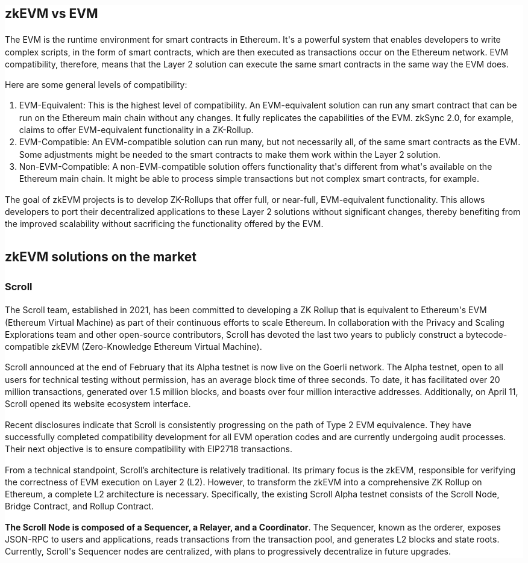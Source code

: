 ## zkEVM vs EVM

The EVM is the runtime environment for smart contracts in Ethereum. It's a powerful system that enables developers to write complex scripts, in the form of smart contracts, which are then executed as transactions occur on the Ethereum network. EVM compatibility, therefore, means that the Layer 2 solution can execute the same smart contracts in the same way the EVM does.

Here are some general levels of compatibility:

1. EVM-Equivalent: This is the highest level of compatibility. An EVM-equivalent solution can run any smart contract that can be run on the Ethereum main chain without any changes. It fully replicates the capabilities of the EVM. zkSync 2.0, for example, claims to offer EVM-equivalent functionality in a ZK-Rollup.
2. EVM-Compatible: An EVM-compatible solution can run many, but not necessarily all, of the same smart contracts as the EVM. Some adjustments might be needed to the smart contracts to make them work within the Layer 2 solution.
3. Non-EVM-Compatible: A non-EVM-compatible solution offers functionality that's different from what's available on the Ethereum main chain. It might be able to process simple transactions but not complex smart contracts, for example.

The goal of zkEVM projects is to develop ZK-Rollups that offer full, or near-full, EVM-equivalent functionality. This allows developers to port their decentralized applications to these Layer 2 solutions without significant changes, thereby benefiting from the improved scalability without sacrificing the functionality offered by the EVM.

## zkEVM solutions on the market

### Scroll

The Scroll team, established in 2021, has been committed to developing a ZK Rollup that is equivalent to Ethereum's EVM (Ethereum Virtual Machine) as part of their continuous efforts to scale Ethereum. In collaboration with the Privacy and Scaling Explorations team and other open-source contributors, Scroll has devoted the last two years to publicly construct a bytecode-compatible zkEVM (Zero-Knowledge Ethereum Virtual Machine).

Scroll announced at the end of February that its Alpha testnet is now live on the Goerli network. The Alpha testnet, open to all users for technical testing without permission, has an average block time of three seconds. To date, it has facilitated over 20 million transactions, generated over 1.5 million blocks, and boasts over four million interactive addresses. Additionally, on April 11, Scroll opened its website ecosystem interface.

Recent disclosures indicate that Scroll is consistently progressing on the path of Type 2 EVM equivalence. They have successfully completed compatibility development for all EVM operation codes and are currently undergoing audit processes. Their next objective is to ensure compatibility with EIP2718 transactions.

From a technical standpoint, Scroll’s architecture is relatively traditional. Its primary focus is the zkEVM, responsible for verifying the correctness of EVM execution on Layer 2 (L2). However, to transform the zkEVM into a comprehensive ZK Rollup on Ethereum, a complete L2 architecture is necessary. Specifically, the existing Scroll Alpha testnet consists of the Scroll Node, Bridge Contract, and Rollup Contract.

**The Scroll Node is composed of a Sequencer, a Relayer, and a Coordinator**. The Sequencer, known as the orderer, exposes JSON-RPC to users and applications, reads transactions from the transaction pool, and generates L2 blocks and state roots. Currently, Scroll's Sequencer nodes are centralized, with plans to progressively decentralize in future upgrades.
